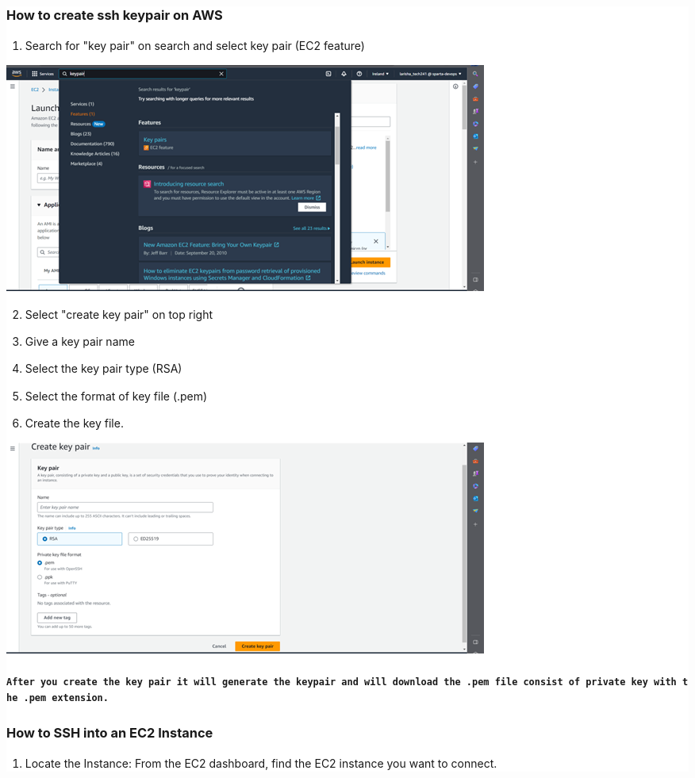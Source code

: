 ### How to create ssh keypair on AWS

1. Search for "key pair" on search and select key pair (EC2 feature)

![Alt text](<Search Key Pair.png>)

2. Select "create key pair" on top right 
   
3. Give a key pair name

4. Select the key pair type (RSA)

5. Select the format of key file (.pem)

6. Create the key file. 

 ![Alt text](KeyPair.png)

#### `After you create the key pair it will generate the keypair and will download the .pem file consist of private key with the .pem extension.` 


### How to SSH into an EC2 Instance

1. Locate the Instance: From the EC2 dashboard, find the EC2 instance you want to connect. 
